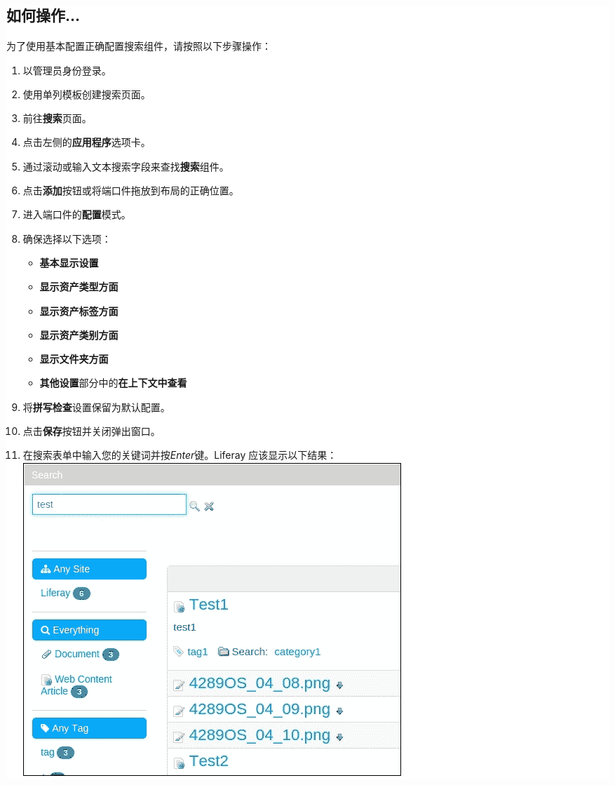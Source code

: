 ## 如何操作…

为了使用基本配置正确配置搜索组件，请按照以下步骤操作：

1.  以管理员身份登录。

1.  使用单列模板创建搜索页面。

1.  前往**搜索**页面。

1.  点击左侧的**应用程序**选项卡。

1.  通过滚动或输入文本搜索字段来查找**搜索**组件。

1.  点击**添加**按钮或将端口件拖放到布局的正确位置。

1.  进入端口件的**配置**模式。

1.  确保选择以下选项：

    +   **基本显示设置**

    +   **显示资产类型方面**

    +   **显示资产标签方面**

    +   **显示资产类别方面**

    +   **显示文件夹方面**

    +   **其他设置**部分中的**在上下文中查看**

1.  将**拼写检查**设置保留为默认配置。

1.  点击**保存**按钮并关闭弹出窗口。

1.  在搜索表单中输入您的关键词并按*Enter*键。Liferay 应该显示以下结果：![如何做…](img/image00361.jpeg)
